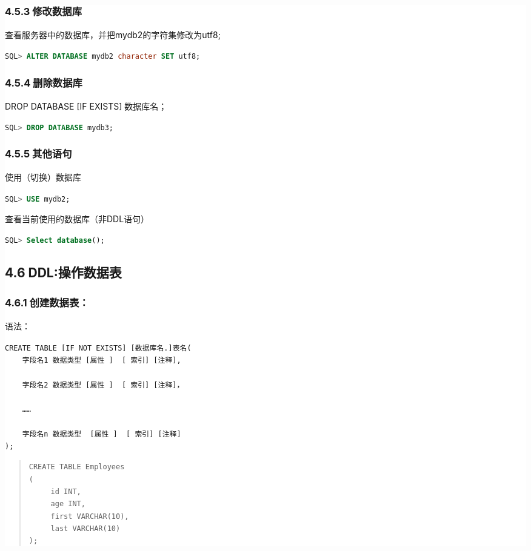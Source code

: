 ### 4.5.3 修改数据库

查看服务器中的数据库，并把mydb2的字符集修改为utf8;

```sql
SQL> ALTER DATABASE mydb2 character SET utf8;
```

### 4.5.4 删除数据库

DROP DATABASE [IF EXISTS] 数据库名；

```sql
SQL> DROP DATABASE mydb3;
```

### 4.5.5 其他语句

使用（切换）数据库

```sql
SQL> USE mydb2;
```

查看当前使用的数据库（非DDL语句）

```sql
SQL> Select database();
```



## 4.6  DDL:操作数据表

### 4.6.1 创建数据表：

语法：

  	CREATE TABLE [IF NOT EXISTS] [数据库名.]表名(
  	    字段名1 数据类型 [属性 ]  [ 索引] [注释],
  	
  	    字段名2 数据类型 [属性 ]  [ 索引] [注释]，
  	
  	    ……
  	
  	    字段名n 数据类型  [属性 ]  [ 索引] [注释]
  	);



> ```mysql
> CREATE TABLE Employees
> (
>      id INT,
>      age INT,
>      first VARCHAR(10),
>      last VARCHAR(10)		
> );
> ```
